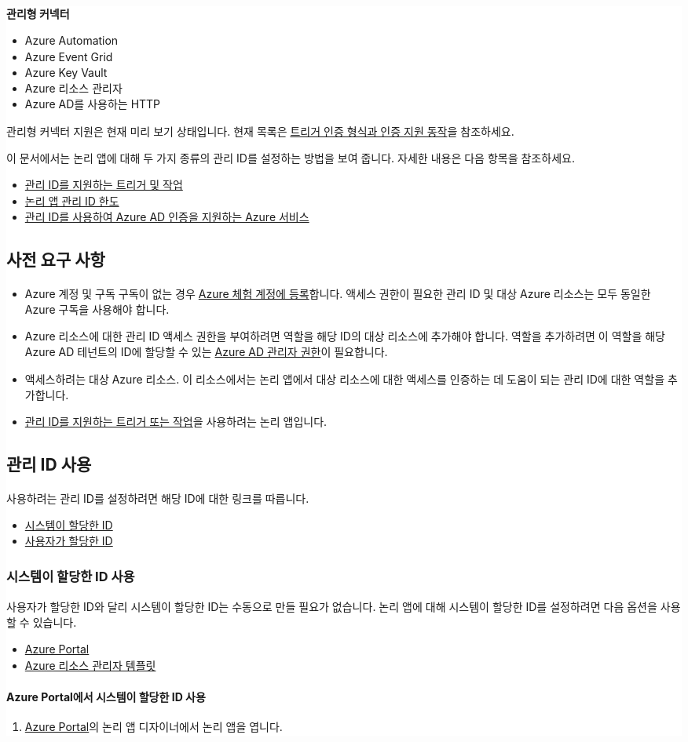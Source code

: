 <a name="managed-connectors-managed-identity"></a>

**관리형 커넥터**

* Azure Automation
* Azure Event Grid
* Azure Key Vault
* Azure 리소스 관리자
* Azure AD를 사용하는 HTTP

관리형 커넥터 지원은 현재 미리 보기 상태입니다. 현재 목록은 [트리거 인증 형식과 인증 지원 동작](../logic-apps/logic-apps-securing-a-logic-app.md#authentication-types-supported-triggers-actions)을 참조하세요.

이 문서에서는 논리 앱에 대해 두 가지 종류의 관리 ID를 설정하는 방법을 보여 줍니다. 자세한 내용은 다음 항목을 참조하세요.

* [관리 ID를 지원하는 트리거 및 작업](../logic-apps/logic-apps-securing-a-logic-app.md#authentication-types-supported-triggers-actions)
* [논리 앱 관리 ID 한도](../logic-apps/logic-apps-limits-and-config.md#managed-identity)
* [관리 ID를 사용하여 Azure AD 인증을 지원하는 Azure 서비스](../active-directory/managed-identities-azure-resources/services-support-managed-identities.md#azure-services-that-support-azure-ad-authentication)

## <a name="prerequisites"></a>사전 요구 사항

* Azure 계정 및 구독 구독이 없는 경우 [Azure 체험 계정에 등록](https://azure.microsoft.com/free/)합니다. 액세스 권한이 필요한 관리 ID 및 대상 Azure 리소스는 모두 동일한 Azure 구독을 사용해야 합니다.

* Azure 리소스에 대한 관리 ID 액세스 권한을 부여하려면 역할을 해당 ID의 대상 리소스에 추가해야 합니다. 역할을 추가하려면 이 역할을 해당 Azure AD 테넌트의 ID에 할당할 수 있는 [Azure AD 관리자 권한](../active-directory/roles/permissions-reference.md)이 필요합니다.

* 액세스하려는 대상 Azure 리소스. 이 리소스에서는 논리 앱에서 대상 리소스에 대한 액세스를 인증하는 데 도움이 되는 관리 ID에 대한 역할을 추가합니다.

* [관리 ID를 지원하는 트리거 또는 작업](../logic-apps/logic-apps-securing-a-logic-app.md#authentication-types-supported-triggers-actions)을 사용하려는 논리 앱입니다.

## <a name="enable-managed-identity"></a>관리 ID 사용

사용하려는 관리 ID를 설정하려면 해당 ID에 대한 링크를 따릅니다.

* [시스템이 할당한 ID](#system-assigned)
* [사용자가 할당한 ID](#user-assigned)

<a name="system-assigned"></a>

### <a name="enable-system-assigned-identity"></a>시스템이 할당한 ID 사용

사용자가 할당한 ID와 달리 시스템이 할당한 ID는 수동으로 만들 필요가 없습니다. 논리 앱에 대해 시스템이 할당한 ID를 설정하려면 다음 옵션을 사용할 수 있습니다.

* [Azure Portal](#azure-portal-system-logic-app)
* [Azure 리소스 관리자 템플릿](#template-system-logic-app)

<a name="azure-portal-system-logic-app"></a>

#### <a name="enable-system-assigned-identity-in-azure-portal"></a>Azure Portal에서 시스템이 할당한 ID 사용

1. [Azure Portal](https://portal.azure.com)의 논리 앱 디자이너에서 논리 앱을 엽니다.
